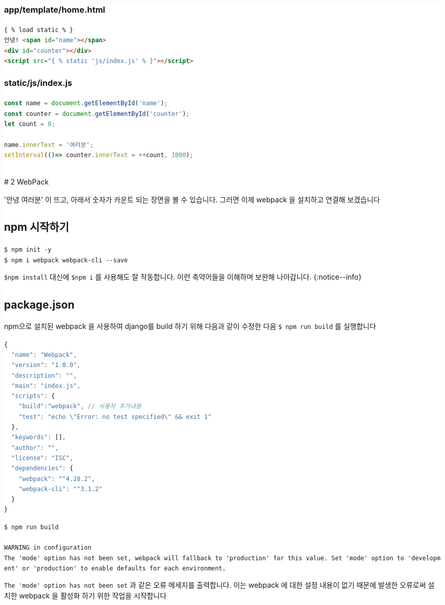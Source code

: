 ### app/template/home.html
```html
{ % load static % }
안녕! <span id="name"></span>
<div id="counter"></div>
<script src="{ % static 'js/index.js' % }"></script>
```

### static/js/index.js
```javascript
const name = document.getElementById('name');
const counter = document.getElementById('counter');
let count = 0;

name.innerText = '여러분';
setInterval(()=> counter.innerText = ++count, 1000);
```

<br/>
# 2 WebPack

'안녕 여러분' 이 뜨고, 아래서 숫자가 카운트 되는 장면을 볼 수 있습니다. 그러면 이제 webpack 을 설치하고 연결해 보겠습니다

## npm 시작하기 
```
$ npm init -y
$ npm i webpack webpack-cli --save
```
`$npm install` 대신에 `$npm i` 를 사용해도 잘 작동합니다. 이런 축약어들을 이해하며 보완해 나아갑니다.
{:notice--info}

## package.json
npm으로 설치된 webpack 을 사용하여 django를 build 하기 위해 다음과 같이 수정한 다음  `$ npm run build` 를 실행합니다
```javascript
{
  "name": "Webpack",
  "version": "1.0.0",
  "description": "",
  "main": "index.js",
  "scripts": {
    "build":"webpack", // 사용자 추가내용
    "test": "echo \"Error: no test specified\" && exit 1"
  },
  "keywords": [],
  "author": "",
  "license": "ISC",
  "dependencies": {
    "webpack": "^4.28.2",
    "webpack-cli": "^3.1.2"
  }
}
```
```
$ npm run build

WARNING in configuration
The 'mode' option has not been set, webpack will fallback to 'production' for this value. Set 'mode' option to 'development' or 'production' to enable defaults for each environment.
```
`The 'mode' option has not been set` 과 같은 오류 메세지를 출력합니다. 이는 webpack 에 대한 설정 내용이 없기 때문에 발생한 오류로써 설치한 webpack 을 활성화 하기 위한 작업을 시작합니다
